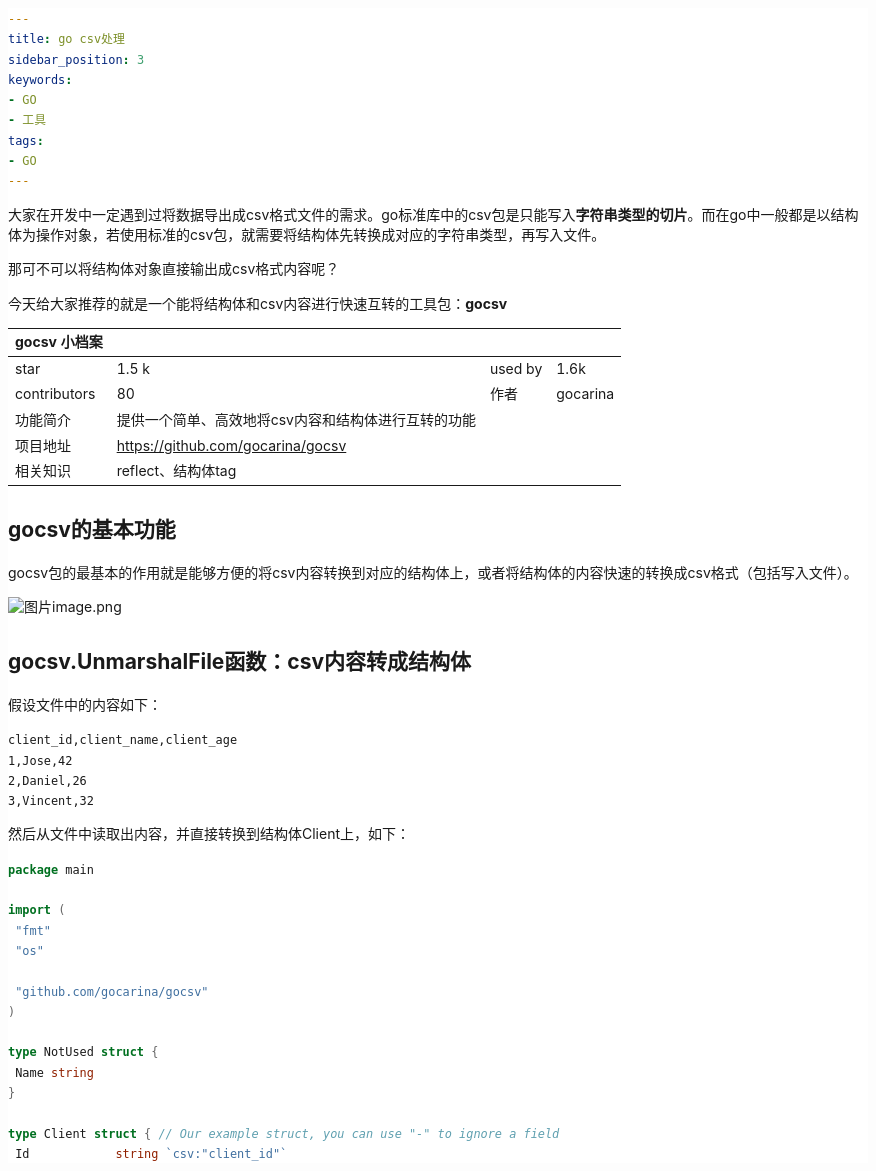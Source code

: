 ```yaml
---
title: go csv处理
sidebar_position: 3
keywords:
- GO 
- 工具
tags:
- GO
---
```




大家在开发中一定遇到过将数据导出成csv格式文件的需求。go标准库中的csv包是只能写入**字符串类型的切片**。而在go中一般都是以结构体为操作对象，若使用标准的csv包，就需要将结构体先转换成对应的字符串类型，再写入文件。

那可不可以将结构体对象直接输出成csv格式内容呢？

今天给大家推荐的就是一个能将结构体和csv内容进行快速互转的工具包：**gocsv**

| **gocsv 小档案** |                                                     |         |          |
| :--------------- | --------------------------------------------------- | ------- | -------- |
| star             | 1.5 k                                               | used by | 1.6k     |
| contributors     | 80                                                  | 作者    | gocarina |
| 功能简介         | 提供一个简单、高效地将csv内容和结构体进行互转的功能 |         |          |
| 项目地址         | https://github.com/gocarina/gocsv                   |         |          |
| 相关知识         | reflect、结构体tag                                  |         |          |

## gocsv的基本功能

gocsv包的最基本的作用就是能够方便的将csv内容转换到对应的结构体上，或者将结构体的内容快速的转换成csv格式（包括写入文件）。

![图片](https://mmbiz.qpic.cn/mmbiz_png/l6hSQtEH259aKQRxvWG9JdvKZrVECLrYUq4cwv8Wae9gVxchAqjtuDhMbqDsLsMyQhNxTtI403CfsPbVvf4HNQ/640?wx_fmt=png&wxfrom=5&wx_lazy=1&wx_co=1)image.png

## gocsv.UnmarshalFile函数：csv内容转成结构体

假设文件中的内容如下：

```bash
client_id,client_name,client_age
1,Jose,42
2,Daniel,26
3,Vincent,32
```

然后从文件中读取出内容，并直接转换到结构体Client上，如下：

```go
package main

import (
 "fmt"
 "os"

 "github.com/gocarina/gocsv"
)

type NotUsed struct {
 Name string
}

type Client struct { // Our example struct, you can use "-" to ignore a field
 Id            string `csv:"client_id"`
```